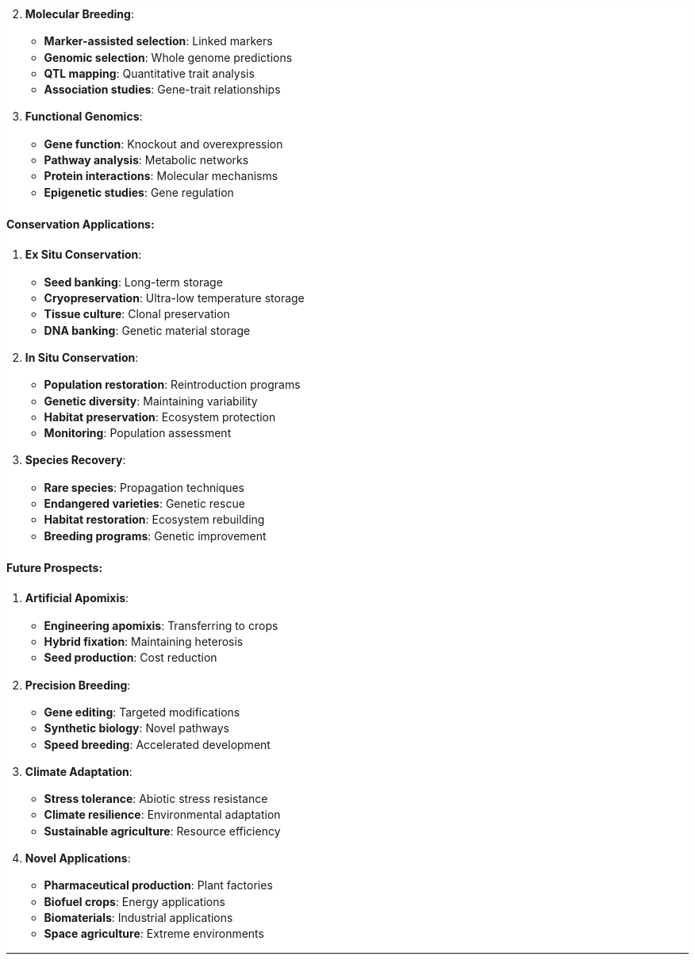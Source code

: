 2. **Molecular Breeding**:
   - **Marker-assisted selection**: Linked markers
   - **Genomic selection**: Whole genome predictions
   - **QTL mapping**: Quantitative trait analysis
   - **Association studies**: Gene-trait relationships

3. **Functional Genomics**:
   - **Gene function**: Knockout and overexpression
   - **Pathway analysis**: Metabolic networks
   - **Protein interactions**: Molecular mechanisms
   - **Epigenetic studies**: Gene regulation

#### Conservation Applications:

1. **Ex Situ Conservation**:
   - **Seed banking**: Long-term storage
   - **Cryopreservation**: Ultra-low temperature storage
   - **Tissue culture**: Clonal preservation
   - **DNA banking**: Genetic material storage

2. **In Situ Conservation**:
   - **Population restoration**: Reintroduction programs
   - **Genetic diversity**: Maintaining variability
   - **Habitat preservation**: Ecosystem protection
   - **Monitoring**: Population assessment

3. **Species Recovery**:
   - **Rare species**: Propagation techniques
   - **Endangered varieties**: Genetic rescue
   - **Habitat restoration**: Ecosystem rebuilding
   - **Breeding programs**: Genetic improvement

#### Future Prospects:

1. **Artificial Apomixis**:
   - **Engineering apomixis**: Transferring to crops
   - **Hybrid fixation**: Maintaining heterosis
   - **Seed production**: Cost reduction

2. **Precision Breeding**:
   - **Gene editing**: Targeted modifications
   - **Synthetic biology**: Novel pathways
   - **Speed breeding**: Accelerated development

3. **Climate Adaptation**:
   - **Stress tolerance**: Abiotic stress resistance
   - **Climate resilience**: Environmental adaptation
   - **Sustainable agriculture**: Resource efficiency

4. **Novel Applications**:
   - **Pharmaceutical production**: Plant factories
   - **Biofuel crops**: Energy applications
   - **Biomaterials**: Industrial applications
   - **Space agriculture**: Extreme environments

---